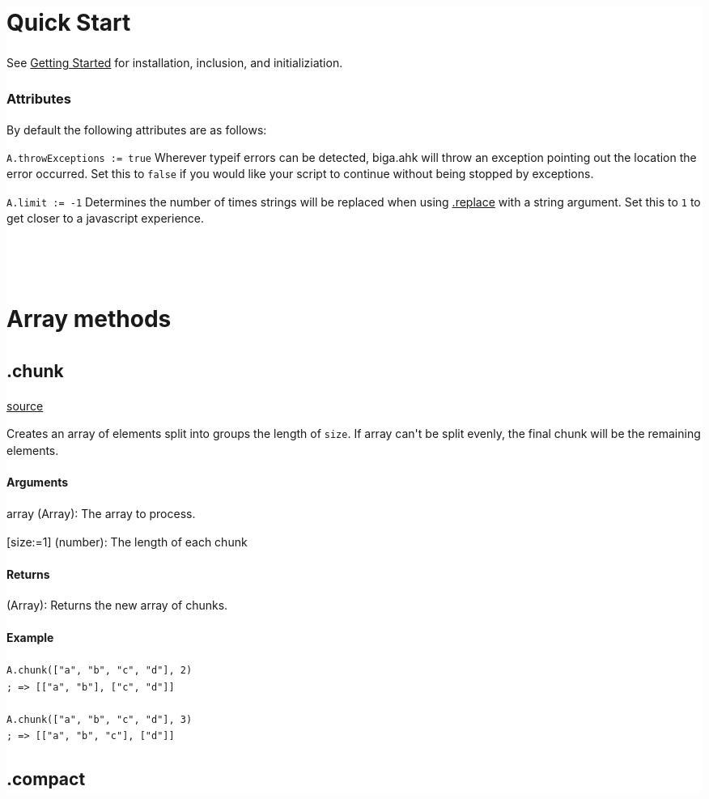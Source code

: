 # Quick Start

See [Getting Started](https://biga-ahk.github.io/biga.ahk/#/getting-started) for installation, inclusion, and initializiation.

### Attributes

By default the following attributes are as follows:

`A.throwExceptions := true`
Wherever typeif errors can be detected, biga.ahk will throw an exception pointing out the location the error occurred. Set this to `false` if you would like your script to continue without being stopped by exceptions.

`A.limit := -1`
Determines the number of times strings will be replaced when using [.replace](#replace) with a string argument. Set this to `1` to get closer to a javascript experience.

<br><br>

# **Array methods**
## .chunk

<a href='https://github.com/biga-ahk/biga.ahk/blob/master/src/array/chunk.ahk' class='text-muted'>source</a>

Creates an array of elements split into groups the length of `size`. If array can't be split evenly, the final chunk will be the remaining elements.


#### Arguments
array (Array): The array to process.

[size:=1] (number): The length of each chunk


#### Returns
(Array): Returns the new array of chunks.


#### Example

```autohotkey
A.chunk(["a", "b", "c", "d"], 2)
; => [["a", "b"], ["c", "d"]]

A.chunk(["a", "b", "c", "d"], 3)
; => [["a", "b", "c"], ["d"]]

```



## .compact
